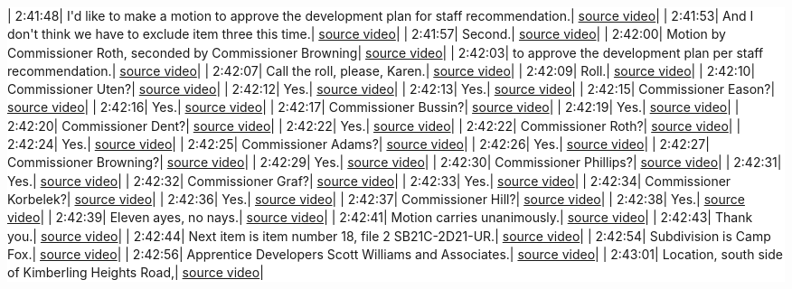 | 2:41:48| I'd like to make a motion to approve the development plan for staff recommendation.| [source video](https://archive.org/details/planning-r-399-210211?start=9708)|
| 2:41:53| And I don't think we have to exclude item three this time.| [source video](https://archive.org/details/planning-r-399-210211?start=9713)|
| 2:41:57| Second.| [source video](https://archive.org/details/planning-r-399-210211?start=9717)|
| 2:42:00| Motion by Commissioner Roth, seconded by Commissioner Browning| [source video](https://archive.org/details/planning-r-399-210211?start=9720)|
| 2:42:03| to approve the development plan per staff recommendation.| [source video](https://archive.org/details/planning-r-399-210211?start=9723)|
| 2:42:07| Call the roll, please, Karen.| [source video](https://archive.org/details/planning-r-399-210211?start=9727)|
| 2:42:09| Roll.| [source video](https://archive.org/details/planning-r-399-210211?start=9729)|
| 2:42:10| Commissioner Uten?| [source video](https://archive.org/details/planning-r-399-210211?start=9730)|
| 2:42:12| Yes.| [source video](https://archive.org/details/planning-r-399-210211?start=9732)|
| 2:42:13| Yes.| [source video](https://archive.org/details/planning-r-399-210211?start=9733)|
| 2:42:15| Commissioner Eason?| [source video](https://archive.org/details/planning-r-399-210211?start=9735)|
| 2:42:16| Yes.| [source video](https://archive.org/details/planning-r-399-210211?start=9736)|
| 2:42:17| Commissioner Bussin?| [source video](https://archive.org/details/planning-r-399-210211?start=9737)|
| 2:42:19| Yes.| [source video](https://archive.org/details/planning-r-399-210211?start=9739)|
| 2:42:20| Commissioner Dent?| [source video](https://archive.org/details/planning-r-399-210211?start=9740)|
| 2:42:22| Yes.| [source video](https://archive.org/details/planning-r-399-210211?start=9742)|
| 2:42:22| Commissioner Roth?| [source video](https://archive.org/details/planning-r-399-210211?start=9742)|
| 2:42:24| Yes.| [source video](https://archive.org/details/planning-r-399-210211?start=9744)|
| 2:42:25| Commissioner Adams?| [source video](https://archive.org/details/planning-r-399-210211?start=9745)|
| 2:42:26| Yes.| [source video](https://archive.org/details/planning-r-399-210211?start=9746)|
| 2:42:27| Commissioner Browning?| [source video](https://archive.org/details/planning-r-399-210211?start=9747)|
| 2:42:29| Yes.| [source video](https://archive.org/details/planning-r-399-210211?start=9749)|
| 2:42:30| Commissioner Phillips?| [source video](https://archive.org/details/planning-r-399-210211?start=9750)|
| 2:42:31| Yes.| [source video](https://archive.org/details/planning-r-399-210211?start=9751)|
| 2:42:32| Commissioner Graf?| [source video](https://archive.org/details/planning-r-399-210211?start=9752)|
| 2:42:33| Yes.| [source video](https://archive.org/details/planning-r-399-210211?start=9753)|
| 2:42:34| Commissioner Korbelek?| [source video](https://archive.org/details/planning-r-399-210211?start=9754)|
| 2:42:36| Yes.| [source video](https://archive.org/details/planning-r-399-210211?start=9756)|
| 2:42:37| Commissioner Hill?| [source video](https://archive.org/details/planning-r-399-210211?start=9757)|
| 2:42:38| Yes.| [source video](https://archive.org/details/planning-r-399-210211?start=9758)|
| 2:42:39| Eleven ayes, no nays.| [source video](https://archive.org/details/planning-r-399-210211?start=9759)|
| 2:42:41| Motion carries unanimously.| [source video](https://archive.org/details/planning-r-399-210211?start=9761)|
| 2:42:43| Thank you.| [source video](https://archive.org/details/planning-r-399-210211?start=9763)|
| 2:42:44| Next item is item number 18, file 2 SB21C-2D21-UR.| [source video](https://archive.org/details/planning-r-399-210211?start=9764)|
| 2:42:54| Subdivision is Camp Fox.| [source video](https://archive.org/details/planning-r-399-210211?start=9774)|
| 2:42:56| Apprentice Developers Scott Williams and Associates.| [source video](https://archive.org/details/planning-r-399-210211?start=9776)|
| 2:43:01| Location, south side of Kimberling Heights Road,| [source video](https://archive.org/details/planning-r-399-210211?start=9781)|